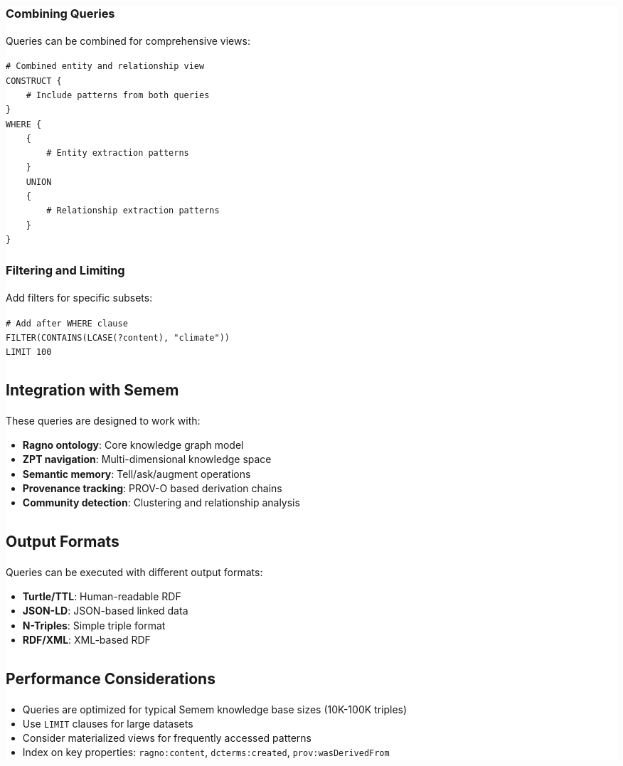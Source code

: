 ### Combining Queries

Queries can be combined for comprehensive views:

```sparql
# Combined entity and relationship view
CONSTRUCT {
    # Include patterns from both queries
}
WHERE {
    { 
        # Entity extraction patterns
    }
    UNION
    {
        # Relationship extraction patterns  
    }
}
```

### Filtering and Limiting

Add filters for specific subsets:

```sparql
# Add after WHERE clause
FILTER(CONTAINS(LCASE(?content), "climate"))
LIMIT 100
```

## Integration with Semem

These queries are designed to work with:

- **Ragno ontology**: Core knowledge graph model
- **ZPT navigation**: Multi-dimensional knowledge space
- **Semantic memory**: Tell/ask/augment operations
- **Provenance tracking**: PROV-O based derivation chains
- **Community detection**: Clustering and relationship analysis

## Output Formats

Queries can be executed with different output formats:

- **Turtle/TTL**: Human-readable RDF
- **JSON-LD**: JSON-based linked data
- **N-Triples**: Simple triple format
- **RDF/XML**: XML-based RDF

## Performance Considerations

- Queries are optimized for typical Semem knowledge base sizes (10K-100K triples)
- Use `LIMIT` clauses for large datasets
- Consider materialized views for frequently accessed patterns
- Index on key properties: `ragno:content`, `dcterms:created`, `prov:wasDerivedFrom`
